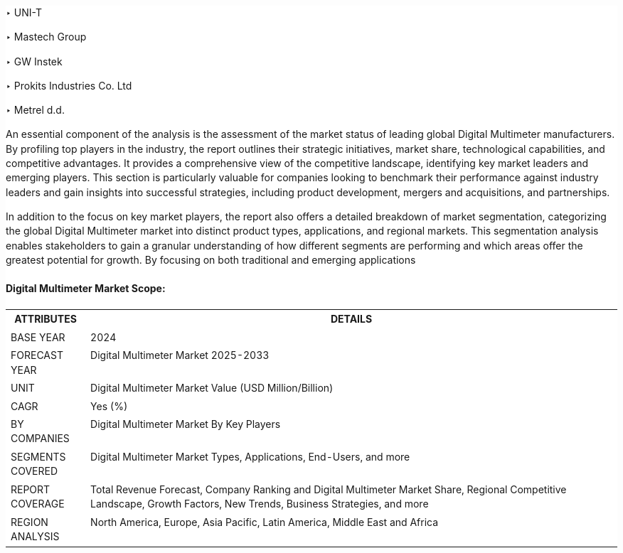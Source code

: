 ‣ UNI-T

‣ Mastech Group

‣ GW Instek

‣ Prokits Industries Co. Ltd

‣ Metrel d.d.

An essential component of the analysis is the assessment of the market status of leading global Digital Multimeter manufacturers. By profiling top players in the industry, the report outlines their strategic initiatives, market share, technological capabilities, and competitive advantages. It provides a comprehensive view of the competitive landscape, identifying key market leaders and emerging players. This section is particularly valuable for companies looking to benchmark their performance against industry leaders and gain insights into successful strategies, including product development, mergers and acquisitions, and partnerships.

In addition to the focus on key market players, the report also offers a detailed breakdown of market segmentation, categorizing the global Digital Multimeter market into distinct product types, applications, and regional markets. This segmentation analysis enables stakeholders to gain a granular understanding of how different segments are performing and which areas offer the greatest potential for growth. By focusing on both traditional and emerging applications

<h4>Digital Multimeter Market Scope:</h4>
<table>
<tr>
<th>ATTRIBUTES</th>
<th>DETAILS</th>
</tr>
<tr>
<td>BASE YEAR</td>
<td>2024</td>
</tr>
<tr>
<td>FORECAST YEAR</td>
<td>Digital Multimeter Market 2025-2033</td>
</tr>
<tr>
<td>UNIT</td>
<td>Digital Multimeter Market Value (USD Million/Billion)</td>
<tr>
<td>CAGR</td>
<td>Yes (%)</td>
</tr>
</tr>
<tr>
<td>BY COMPANIES</td>
<td>Digital Multimeter Market By Key Players</td>
</tr>
<tr>
<td>SEGMENTS COVERED</td>
<td>Digital Multimeter Market Types, Applications, End-Users, and more</td>
</tr>
<tr>
<td>REPORT COVERAGE</td>
<td>Total Revenue Forecast, Company Ranking and Digital Multimeter Market Share, Regional Competitive Landscape, Growth Factors, New Trends, Business Strategies, and more</td>
</tr>
<tr>
<td>REGION ANALYSIS</td>
<td>North America, Europe, Asia Pacific, Latin America, Middle East and Africa</td>
</tr>
</table>
